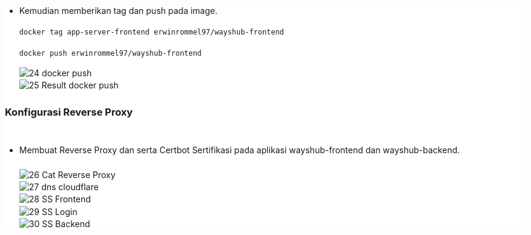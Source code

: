 - Kemudian memberikan tag dan push pada image.
  ```
  docker tag app-server-frontend erwinrommel97/wayshub-frontend
  ```
  ```
  docker push erwinrommel97/wayshub-frontend
  ```
  ![24  docker push](https://github.com/darblietz/devops17-dw--M-Yusuf-Haidar-/assets/98991080/2bfed7c4-d1e2-460d-b543-5c78fee7f086)<br/>![25  Result docker push](https://github.com/darblietz/devops17-dw--M-Yusuf-Haidar-/assets/98991080/59edac12-1493-49dc-ba4f-5b339acf04cf)

### Konfigurasi Reverse Proxy<br/><br/>

- Membuat Reverse Proxy dan serta Certbot Sertifikasi pada aplikasi wayshub-frontend dan wayshub-backend.<br/><br/>
![26  Cat Reverse Proxy](https://github.com/darblietz/devops17-dw--M-Yusuf-Haidar-/assets/98991080/526f4398-f087-4457-a94b-189ce47c46e0)<br/>![27  dns cloudflare](https://github.com/darblietz/devops17-dw--M-Yusuf-Haidar-/assets/98991080/1fbac4a7-918b-4c80-8e3c-7b8d1bcdda98)<br/>![28  SS Frontend](https://github.com/darblietz/devops17-dw--M-Yusuf-Haidar-/assets/98991080/acb189a9-64ad-49a5-8296-4acedd6d7022)<br/>![29  SS Login](https://github.com/darblietz/devops17-dw--M-Yusuf-Haidar-/assets/98991080/98ee04f1-ff96-43cf-8294-d731d6985a20)<br/>![30  SS Backend](https://github.com/darblietz/devops17-dw--M-Yusuf-Haidar-/assets/98991080/d76b8fd1-e0db-46be-bb1f-35f4fbeafee7)










































  
